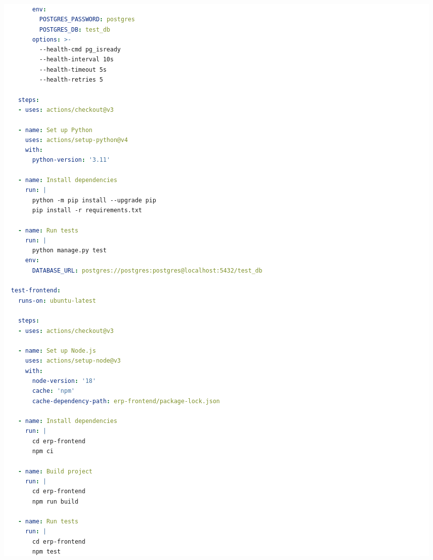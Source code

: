 ```yaml
        env:
          POSTGRES_PASSWORD: postgres
          POSTGRES_DB: test_db
        options: >-
          --health-cmd pg_isready
          --health-interval 10s
          --health-timeout 5s
          --health-retries 5

    steps:
    - uses: actions/checkout@v3
    
    - name: Set up Python
      uses: actions/setup-python@v4
      with:
        python-version: '3.11'
    
    - name: Install dependencies
      run: |
        python -m pip install --upgrade pip
        pip install -r requirements.txt
    
    - name: Run tests
      run: |
        python manage.py test
      env:
        DATABASE_URL: postgres://postgres:postgres@localhost:5432/test_db

  test-frontend:
    runs-on: ubuntu-latest
    
    steps:
    - uses: actions/checkout@v3
    
    - name: Set up Node.js
      uses: actions/setup-node@v3
      with:
        node-version: '18'
        cache: 'npm'
        cache-dependency-path: erp-frontend/package-lock.json
    
    - name: Install dependencies
      run: |
        cd erp-frontend
        npm ci
    
    - name: Build project
      run: |
        cd erp-frontend
        npm run build
    
    - name: Run tests
      run: |
        cd erp-frontend
        npm test
```
